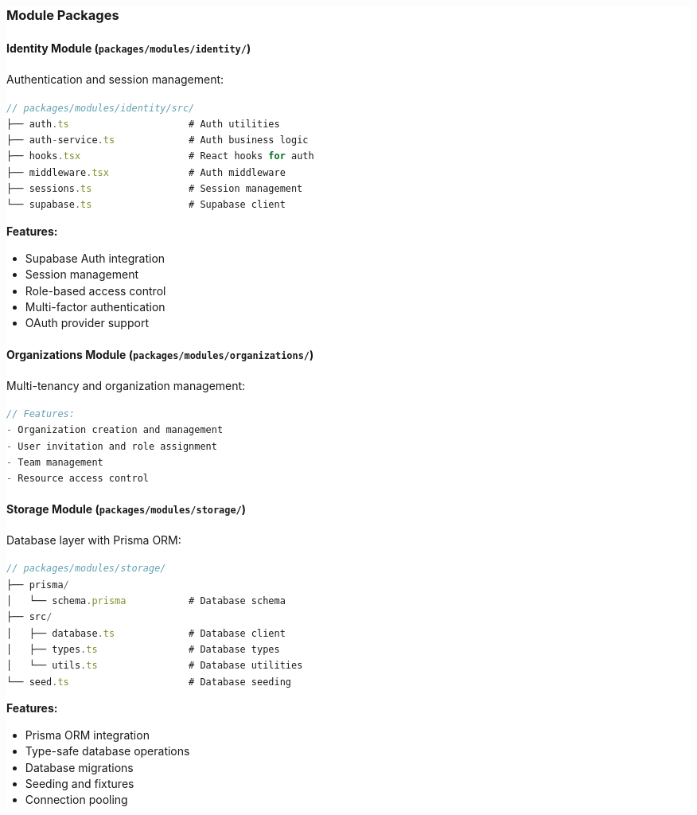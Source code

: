 ### Module Packages

#### Identity Module (`packages/modules/identity/`)

Authentication and session management:

```typescript
// packages/modules/identity/src/
├── auth.ts                     # Auth utilities
├── auth-service.ts             # Auth business logic
├── hooks.tsx                   # React hooks for auth
├── middleware.tsx              # Auth middleware
├── sessions.ts                 # Session management
└── supabase.ts                 # Supabase client
```

**Features:**
- Supabase Auth integration
- Session management
- Role-based access control
- Multi-factor authentication
- OAuth provider support

#### Organizations Module (`packages/modules/organizations/`)

Multi-tenancy and organization management:

```typescript
// Features:
- Organization creation and management
- User invitation and role assignment
- Team management
- Resource access control
```

#### Storage Module (`packages/modules/storage/`)

Database layer with Prisma ORM:

```typescript
// packages/modules/storage/
├── prisma/
│   └── schema.prisma           # Database schema
├── src/
│   ├── database.ts             # Database client
│   ├── types.ts                # Database types
│   └── utils.ts                # Database utilities
└── seed.ts                     # Database seeding
```

**Features:**
- Prisma ORM integration
- Type-safe database operations
- Database migrations
- Seeding and fixtures
- Connection pooling
